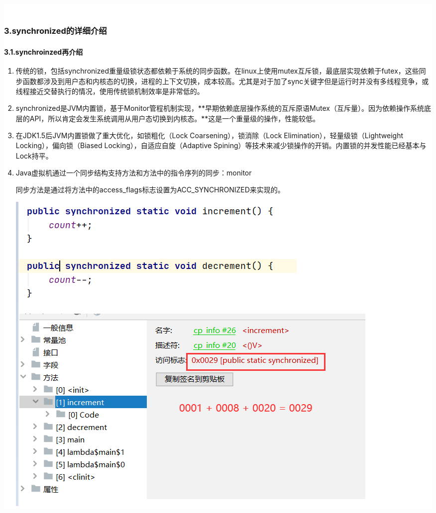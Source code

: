 
​      

###  3.synchronized的详细介绍 

#### 3.1.synchroinzed再介绍

1. 传统的锁，包括synchronized重量级锁状态都依赖于系统的同步函数。在linux上使用mutex互斥锁，最底层实现依赖于futex，这些同步函数都涉及到用户态和内核态的切换，进程的上下文切换，成本较高。尤其是对于加了sync关键字但是运行时并没有多线程竞争，或线程接近交替执行的情况，使用传统锁机制效率是非常低的。

2.  synchronized是JVM内置锁，基于Monitor管程机制实现，**早期依赖底层操作系统的互斥原语Mutex（互斥量）。因为依赖操作系统底层的API，所以肯定会发生系统调用从用户态切换到内核态。**这是一个重量级的操作，性能较低。

3. 在JDK1.5后JVM内置锁做了重大优化，如锁粗化（Lock Coarsening），锁消除（Lock Elimination），轻量级锁（Lightweight Locking），偏向锁（Biased Locking），自适应自旋（Adaptive Spining）等技术来减少锁操作的开销。内置锁的并发性能已经基本与Lock持平。

4. Java虚拟机通过一个同步结构支持方法和方法中的指令序列的同步：monitor

   同步方法是通过将方法中的access_flags标志设置为ACC_SYNCHRONIZED来实现的。

   ![image-20220617101550251](Picture/image-20220617101550251.png)
